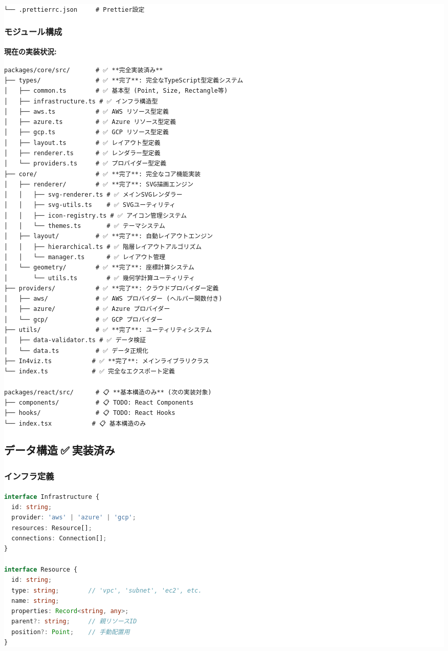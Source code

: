 ```
└── .prettierrc.json     # Prettier設定
```

### モジュール構成
**現在の実装状況:**
```
packages/core/src/       # ✅ **完全実装済み** 
├── types/               # ✅ **完了**: 完全なTypeScript型定義システム
│   ├── common.ts        # ✅ 基本型 (Point, Size, Rectangle等)
│   ├── infrastructure.ts # ✅ インフラ構造型
│   ├── aws.ts           # ✅ AWS リソース型定義
│   ├── azure.ts         # ✅ Azure リソース型定義  
│   ├── gcp.ts           # ✅ GCP リソース型定義
│   ├── layout.ts        # ✅ レイアウト型定義
│   ├── renderer.ts      # ✅ レンダラー型定義
│   └── providers.ts     # ✅ プロバイダー型定義
├── core/                # ✅ **完了**: 完全なコア機能実装
│   ├── renderer/        # ✅ **完了**: SVG描画エンジン
│   │   ├── svg-renderer.ts # ✅ メインSVGレンダラー
│   │   ├── svg-utils.ts    # ✅ SVGユーティリティ
│   │   ├── icon-registry.ts # ✅ アイコン管理システム
│   │   └── themes.ts       # ✅ テーマシステム
│   ├── layout/          # ✅ **完了**: 自動レイアウトエンジン
│   │   ├── hierarchical.ts # ✅ 階層レイアウトアルゴリズム
│   │   └── manager.ts      # ✅ レイアウト管理
│   └── geometry/        # ✅ **完了**: 座標計算システム
│       └── utils.ts        # ✅ 幾何学計算ユーティリティ
├── providers/           # ✅ **完了**: クラウドプロバイダー定義
│   ├── aws/             # ✅ AWS プロバイダー (ヘルパー関数付き)
│   ├── azure/           # ✅ Azure プロバイダー
│   └── gcp/             # ✅ GCP プロバイダー
├── utils/               # ✅ **完了**: ユーティリティシステム
│   ├── data-validator.ts # ✅ データ検証
│   └── data.ts          # ✅ データ正規化
├── In4viz.ts           # ✅ **完了**: メインライブラリクラス
└── index.ts            # ✅ 完全なエクスポート定義

packages/react/src/      # 📋 **基本構造のみ** (次の実装対象)
├── components/          # 📋 TODO: React Components
├── hooks/               # 📋 TODO: React Hooks
└── index.tsx           # 📋 基本構造のみ
```

## データ構造 ✅ **実装済み**

### インフラ定義
```typescript
interface Infrastructure {
  id: string;
  provider: 'aws' | 'azure' | 'gcp';
  resources: Resource[];
  connections: Connection[];
}

interface Resource {
  id: string;
  type: string;        // 'vpc', 'subnet', 'ec2', etc.
  name: string;
  properties: Record<string, any>;
  parent?: string;     // 親リソースID
  position?: Point;    // 手動配置用
}
```